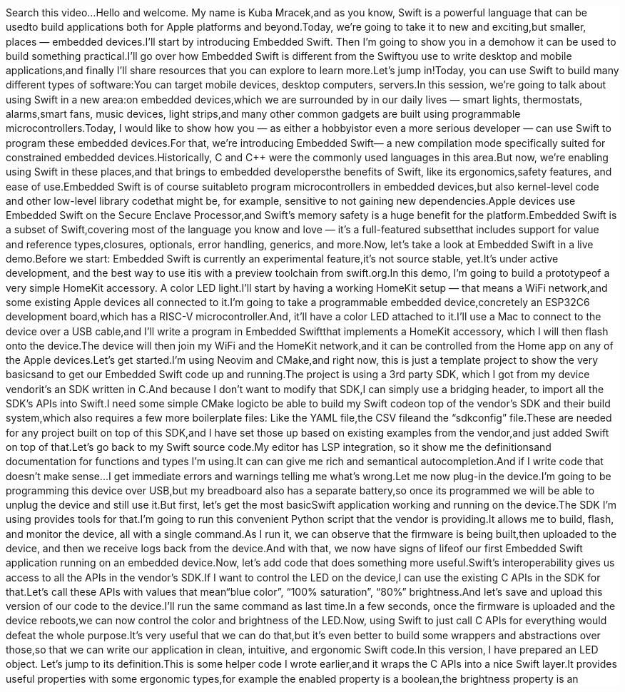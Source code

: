 Search this video…Hello and welcome. My name is Kuba Mracek,and as you know, Swift is a powerful language that can be usedto build applications both for Apple platforms and beyond.Today, we’re going to take it to new and exciting,but smaller, places — embedded devices.I’ll start by introducing Embedded Swift. Then I’m going to show you in a demohow it can be used to build something practical.I’ll go over how Embedded Swift is different from the Swiftyou use to write desktop and mobile applications,and finally I’ll share resources that you can explore to learn more.Let’s jump in!Today, you can use Swift to build many different types of software:You can target mobile devices, desktop computers, servers.In this session, we’re going to talk about using Swift in a new area:on embedded devices,which we are surrounded by in our daily lives — smart lights, thermostats, alarms,smart fans, music devices, light strips,and many other common gadgets are built using programmable microcontrollers.Today, I would like to show how you — as either a hobbyistor even a more serious developer — can use Swift to program these embedded devices.For that, we’re introducing Embedded Swift— a new compilation mode specifically suited for constrained embedded devices.Historically, C and C++ were the commonly used languages in this area.But now, we’re enabling using Swift in these places,and that brings to embedded developersthe benefits of Swift, like its ergonomics,safety features, and ease of use.Embedded Swift is of course suitableto program microcontrollers in embedded devices,but also kernel-level code and other low-level library codethat might be, for example, sensitive to not gaining new dependencies.Apple devices use Embedded Swift on the Secure Enclave Processor,and Swift’s memory safety is a huge benefit for the platform.Embedded Swift is a subset of Swift,covering most of the language you know and love — it’s a full-featured subsetthat includes support for value and reference types,closures, optionals, error handling, generics, and more.Now, let’s take a look at Embedded Swift in a live demo.Before we start: Embedded Swift is currently an experimental feature,it’s not source stable, yet.It’s under active development, and the best way to use itis with a preview toolchain from swift.org.In this demo, I’m going to build a prototypeof a very simple HomeKit accessory. A color LED light.I’ll start by having a working HomeKit setup — that means a WiFi network,and some existing Apple devices all connected to it.I’m going to take a programmable embedded device,concretely an ESP32C6 development board,which has a RISC-V microcontroller.And, it’ll have a color LED attached to it.I’ll use a Mac to connect to the device over a USB cable,and I’ll write a program in Embedded Swiftthat implements a HomeKit accessory, which I will then flash onto the device.The device will then join my WiFi and the HomeKit network,and it can be controlled from the Home app on any of the Apple devices.Let’s get started.I’m using Neovim and CMake,and right now, this is just a template project to show the very basicsand to get our Embedded Swift code up and running.The project is using a 3rd party SDK, which I got from my device vendorit’s an SDK written in C.And because I don’t want to modify that SDK,I can simply use a bridging header, to import all the SDK’s APIs into Swift.I need some simple CMake logicto be able to build my Swift codeon top of the vendor’s SDK and their build system,which also requires a few more boilerplate files: Like the YAML file,the CSV fileand the “sdkconfig” file.These are needed for any project built on top of this SDK,and I have set those up based on existing examples from the vendor,and just added Swift on top of that.Let’s go back to my Swift source code.My editor has LSP integration, so it show me the definitionsand documentation for functions and types I’m using.It can can give me rich and semantical autocompletion.And if I write code that doesn’t make sense...I get immediate errors and warnings telling me what’s wrong.Let me now plug-in the device.I’m going to be programming this device over USB,but my breadboard also has a separate battery,so once its programmed we will be able to unplug the device and still use it.But first, let’s get the most basicSwift application working and running on the device.The SDK I’m using provides tools for that.I’m going to run this convenient Python script that the vendor is providing.It allows me to build, flash, and monitor the device, all with a single command.As I run it, we can observe that the firmware is being built,then uploaded to the device, and then we receive logs back from the device.And with that, we now have signs of lifeof our first Embedded Swift application running on an embedded device.Now, let’s add code that does something more useful.Swift’s interoperability gives us access to all the APIs in the vendor’s SDK.If I want to control the LED on the device,I can use the existing C APIs in the SDK for that.Let’s call these APIs with values that mean“blue color”, “100% saturation”, “80%” brightness.And let’s save and upload this version of our code to the device.I’ll run the same command as last time.In a few seconds, once the firmware is uploaded and the device reboots,we can now control the color and brightness of the LED.Now, using Swift to just call C APIs for everything would defeat the whole purpose.It’s very useful that we can do that,but it’s even better to build some wrappers and abstractions over those,so that we can write our application in clean, intuitive, and ergonomic Swift code.In this version, I have prepared an LED object. Let’s jump to its definition.This is some helper code I wrote earlier,and it wraps the C APIs into a nice Swift layer.It provides useful properties with some ergonomic types,for example the enabled property is a boolean,the brightness property is an